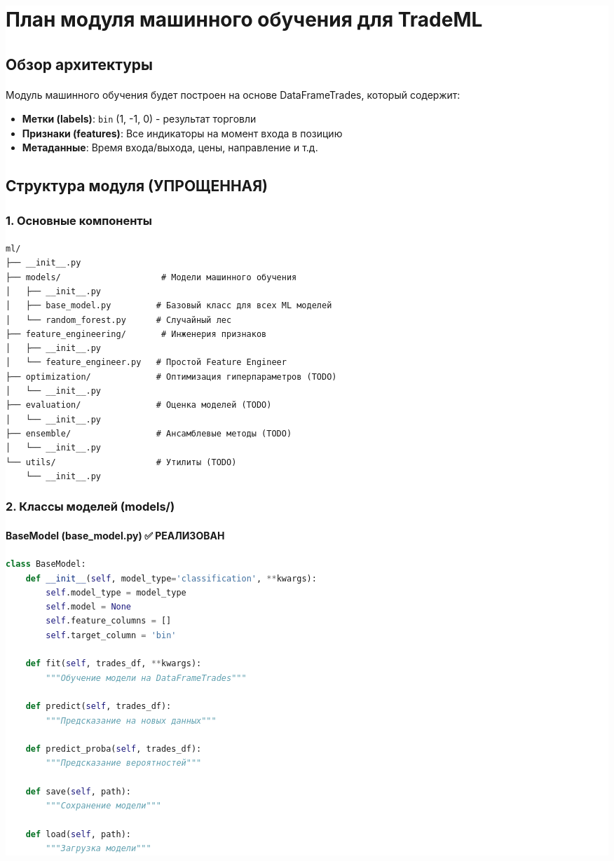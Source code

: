 # План модуля машинного обучения для TradeML

## Обзор архитектуры

Модуль машинного обучения будет построен на основе DataFrameTrades, который содержит:
- **Метки (labels)**: `bin` (1, -1, 0) - результат торговли
- **Признаки (features)**: Все индикаторы на момент входа в позицию
- **Метаданные**: Время входа/выхода, цены, направление и т.д.

## Структура модуля (УПРОЩЕННАЯ)

### 1. Основные компоненты

```
ml/
├── __init__.py
├── models/                    # Модели машинного обучения
│   ├── __init__.py
│   ├── base_model.py         # Базовый класс для всех ML моделей
│   └── random_forest.py      # Случайный лес
├── feature_engineering/       # Инженерия признаков
│   ├── __init__.py
│   └── feature_engineer.py   # Простой Feature Engineer
├── optimization/             # Оптимизация гиперпараметров (TODO)
│   └── __init__.py
├── evaluation/               # Оценка моделей (TODO)
│   └── __init__.py
├── ensemble/                 # Ансамблевые методы (TODO)
│   └── __init__.py
└── utils/                    # Утилиты (TODO)
    └── __init__.py
```

### 2. Классы моделей (models/)

#### BaseModel (base_model.py) ✅ РЕАЛИЗОВАН
```python
class BaseModel:
    def __init__(self, model_type='classification', **kwargs):
        self.model_type = model_type
        self.model = None
        self.feature_columns = []
        self.target_column = 'bin'
        
    def fit(self, trades_df, **kwargs):
        """Обучение модели на DataFrameTrades"""
        
    def predict(self, trades_df):
        """Предсказание на новых данных"""
        
    def predict_proba(self, trades_df):
        """Предсказание вероятностей"""
        
    def save(self, path):
        """Сохранение модели"""
        
    def load(self, path):
        """Загрузка модели"""
```
